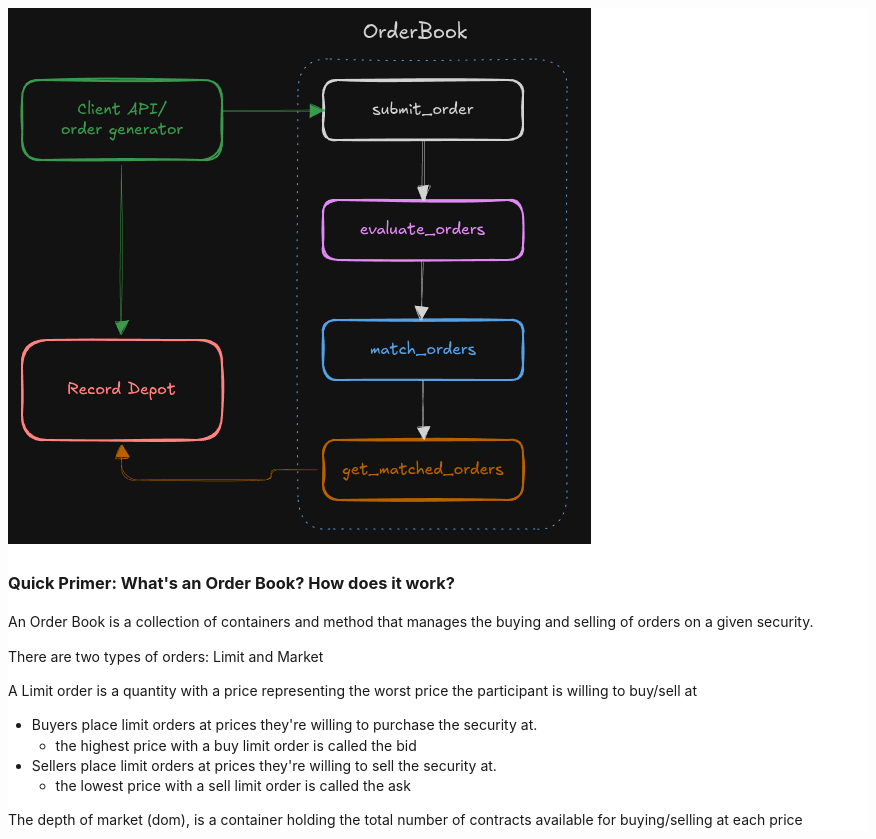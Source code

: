 ![img.png](docs/img/SimplePath.png)

### Quick Primer: What's an Order Book? How does it work?

An Order Book is a collection of containers and method that manages the buying and selling of orders on a given security.

There are two types of orders: Limit and Market

A Limit order is a quantity with a price representing the worst price the participant is willing to buy/sell at
- Buyers place limit orders at prices they're willing to purchase the security at.
    - the highest price with a buy limit order is called the bid
- Sellers place limit orders at prices they're willing to sell the security at.
    - the lowest price with a sell limit order is called the ask

The depth of market (dom), is a container holding the total number of contracts available for buying/selling at each price
